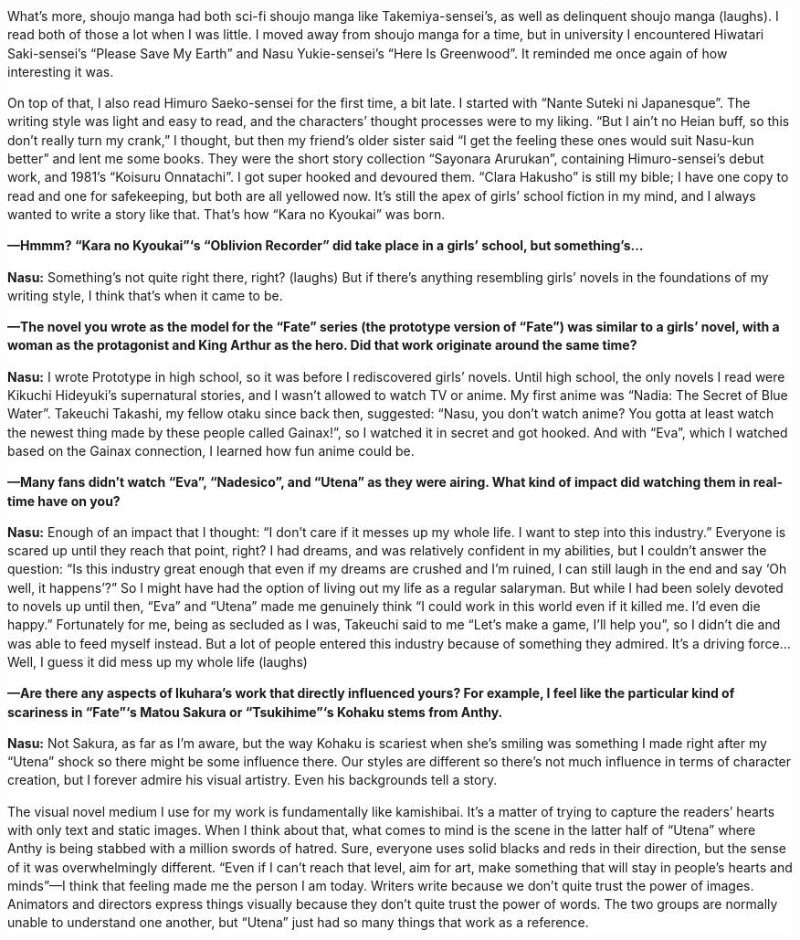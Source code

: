 What’s more, shoujo manga had both sci-fi shoujo manga like Takemiya-sensei’s, as well as delinquent shoujo manga (laughs). I read both of those a lot when I was little. I moved away from shoujo manga for a time, but in university I encountered Hiwatari Saki-sensei’s “Please Save My Earth” and Nasu Yukie-sensei’s “Here Is Greenwood”. It reminded me once again of how interesting it was.

On top of that, I also read Himuro Saeko-sensei for the first time, a bit late. I started with “Nante Suteki ni Japanesque”. The writing style was light and easy to read, and the characters’ thought processes were to my liking. “But I ain’t no Heian buff, so this don’t really turn my crank,” I thought, but then my friend’s older sister said “I get the feeling these ones would suit Nasu-kun better” and lent me some books. They were the short story collection “Sayonara Arurukan”, containing Himuro-sensei’s debut work, and 1981’s “Koisuru Onnatachi”. I got super hooked and devoured them. “Clara Hakusho” is still my bible; I have one copy to read and one for safekeeping, but both are all yellowed now. It’s still the apex of girls’ school fiction in my mind, and I always wanted to write a story like that. That’s how “Kara no Kyoukai” was born.

**—Hmmm? “Kara no Kyoukai”‘s “Oblivion Recorder” did take place in a girls’ school, but something’s…** 

**Nasu:** Something’s not quite right there, right? (laughs) But if there’s anything resembling girls’ novels in the foundations of my writing style, I think that’s when it came to be.

**—The novel you wrote as the model for the “Fate” series (the prototype version of “Fate”) was similar to a girls’ novel, with a woman as the protagonist and King Arthur as the hero. Did that work originate around the same time?**

**Nasu:** I wrote Prototype in high school, so it was before I rediscovered girls’ novels. Until high school, the only novels I read were Kikuchi Hideyuki’s supernatural stories, and I wasn’t allowed to watch TV or anime. My first anime was “Nadia: The Secret of Blue Water”. Takeuchi Takashi, my fellow otaku since back then, suggested: “Nasu, you don’t watch anime? You gotta at least watch the newest thing made by these people called Gainax!”, so I watched it in secret and got hooked. And with “Eva”, which I watched based on the Gainax connection, I learned how fun anime could be.

**—Many fans didn’t watch “Eva”, “Nadesico”, and “Utena” as they were airing. What kind of impact did watching them in real-time have on you?**

**Nasu:** Enough of an impact that I thought: “I don’t care if it messes up my whole life. I want to step into this industry.” Everyone is scared up until they reach that point, right? I had dreams, and was relatively confident in my abilities, but I couldn’t answer the question: “Is this industry great enough that even if my dreams are crushed and I’m ruined, I can still laugh in the end and say ‘Oh well, it happens’?” So I might have had the option of living out my life as a regular salaryman. But while I had been solely devoted to novels up until then, “Eva” and “Utena” made me genuinely think “I could work in this world even if it killed me. I’d even die happy.” Fortunately for me, being as secluded as I was, Takeuchi said to me “Let’s make a game, I’ll help you”, so I didn’t die and was able to feed myself instead. But a lot of people entered this industry because of something they admired. It’s a driving force… Well, I guess it did mess up my whole life (laughs)

**—Are there any aspects of Ikuhara’s work that directly influenced yours? For example, I feel like the particular kind of scariness in “Fate”‘s Matou Sakura or “Tsukihime”‘s Kohaku stems from Anthy.**

**Nasu:** Not Sakura, as far as I’m aware, but the way Kohaku is scariest when she’s smiling was something I made right after my “Utena” shock so there might be some influence there. Our styles are different so there’s not much influence in terms of character creation, but I forever admire his visual artistry. Even his backgrounds tell a story.

The visual novel medium I use for my work is fundamentally like kamishibai. It’s a matter of trying to capture the readers’ hearts with only text and static images. When I think about that, what comes to mind is the scene in the latter half of “Utena” where Anthy is being stabbed with a million swords of hatred. Sure, everyone uses solid blacks and reds in their direction, but the sense of it was overwhelmingly different. “Even if I can’t reach that level, aim for art, make something that will stay in people’s hearts and minds”—I think that feeling made me the person I am today. Writers write because we don’t quite trust the power of images. Animators and directors express things visually because they don’t quite trust the power of words. The two groups are normally unable to understand one another, but “Utena” just had so many things that work as a reference.
